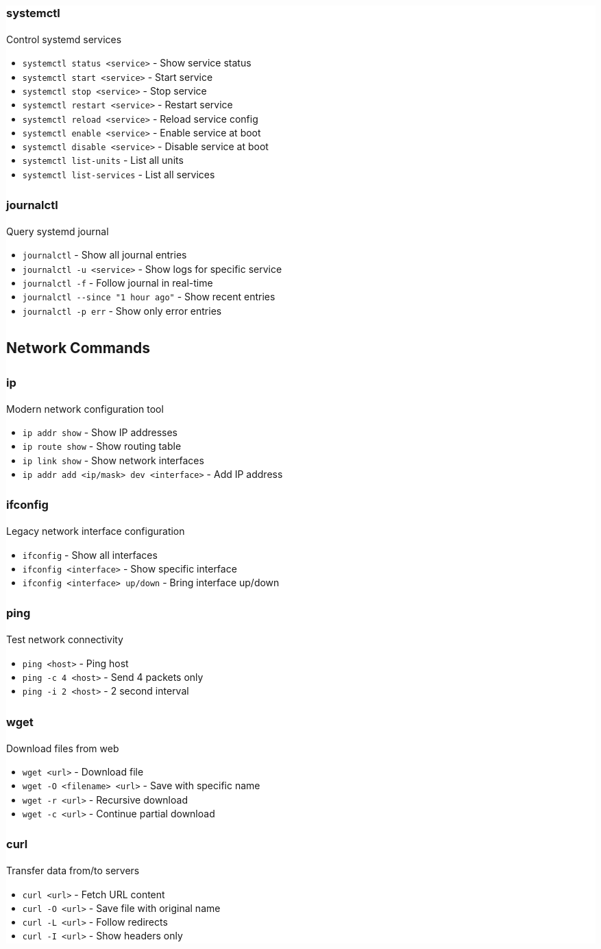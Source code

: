 ### systemctl
Control systemd services
- `systemctl status <service>` - Show service status
- `systemctl start <service>` - Start service
- `systemctl stop <service>` - Stop service
- `systemctl restart <service>` - Restart service
- `systemctl reload <service>` - Reload service config
- `systemctl enable <service>` - Enable service at boot
- `systemctl disable <service>` - Disable service at boot
- `systemctl list-units` - List all units
- `systemctl list-services` - List all services

### journalctl
Query systemd journal
- `journalctl` - Show all journal entries
- `journalctl -u <service>` - Show logs for specific service
- `journalctl -f` - Follow journal in real-time
- `journalctl --since "1 hour ago"` - Show recent entries
- `journalctl -p err` - Show only error entries

## Network Commands

### ip
Modern network configuration tool
- `ip addr show` - Show IP addresses
- `ip route show` - Show routing table
- `ip link show` - Show network interfaces
- `ip addr add <ip/mask> dev <interface>` - Add IP address

### ifconfig
Legacy network interface configuration
- `ifconfig` - Show all interfaces
- `ifconfig <interface>` - Show specific interface
- `ifconfig <interface> up/down` - Bring interface up/down

### ping
Test network connectivity
- `ping <host>` - Ping host
- `ping -c 4 <host>` - Send 4 packets only
- `ping -i 2 <host>` - 2 second interval

### wget
Download files from web
- `wget <url>` - Download file
- `wget -O <filename> <url>` - Save with specific name
- `wget -r <url>` - Recursive download
- `wget -c <url>` - Continue partial download

### curl
Transfer data from/to servers
- `curl <url>` - Fetch URL content
- `curl -O <url>` - Save file with original name
- `curl -L <url>` - Follow redirects
- `curl -I <url>` - Show headers only
